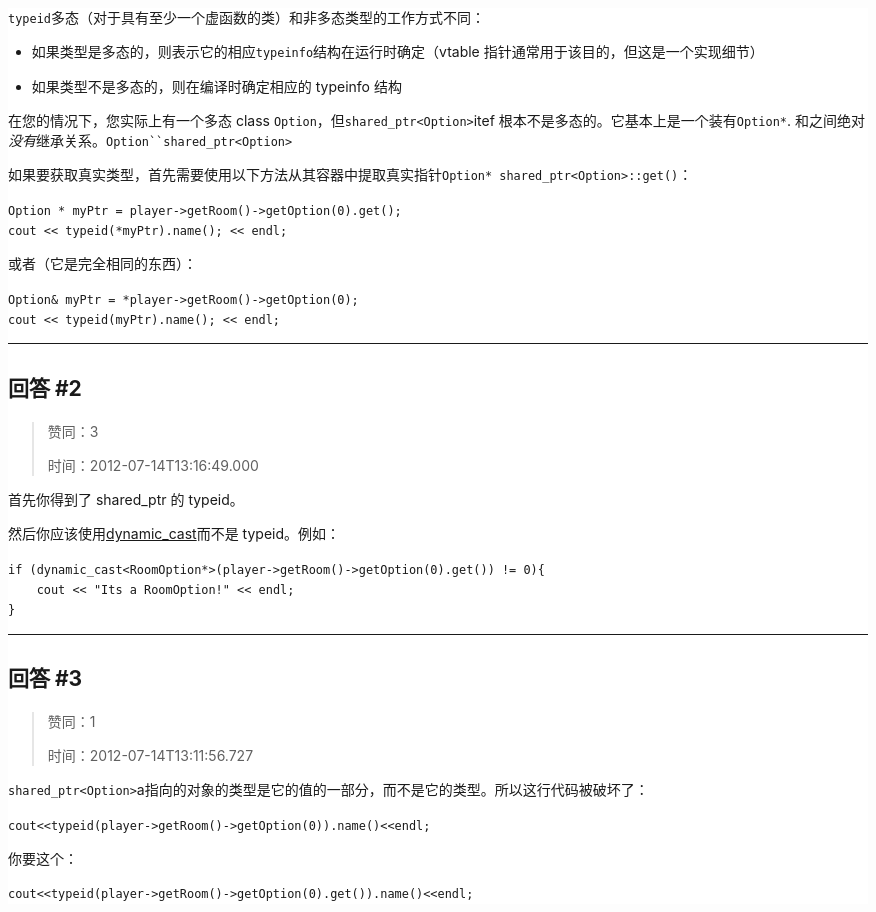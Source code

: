 `typeid`多态（对于具有至少一个虚函数的类）和非多态类型的工作方式不同：

*   如果类型是多态的，则表示它的相应`typeinfo`结构在运行时确定（vtable 指针通常用于该目的，但这是一个实现细节）

*   如果类型不是多态的，则在编译时确定相应的 typeinfo 结构

在您的情况下，您实际上有一个多态 class `Option`，但`shared_ptr<Option>`itef 根本不是多态的。它基本上是一个装有`Option*`. 和之间绝对*没有*继承关系。`Option``shared_ptr<Option>`

如果要获取真实类型，首先需要使用以下方法从其容器中提取真实指针`Option* shared_ptr<Option>::get()`：

```
Option * myPtr = player->getRoom()->getOption(0).get();
cout << typeid(*myPtr).name(); << endl; 
```

或者（它是完全相同的东西）：

```
Option& myPtr = *player->getRoom()->getOption(0);
cout << typeid(myPtr).name(); << endl; 
```

* * *

## 回答 #2

> 赞同：3
> 
> 时间：2012-07-14T13:16:49.000

首先你得到了 shared_ptr 的 typeid。

然后你应该使用[dynamic_cast](http://www.cplusplus.com/doc/tutorial/typecasting)而不是 typeid。例如：

```
if (dynamic_cast<RoomOption*>(player->getRoom()->getOption(0).get()) != 0){
    cout << "Its a RoomOption!" << endl;
} 
```

* * *

## 回答 #3

> 赞同：1
> 
> 时间：2012-07-14T13:11:56.727

`shared_ptr<Option>`a指向的对象的类型是它的值的一部分，而不是它的类型。所以这行代码被破坏了：

```
cout<<typeid(player->getRoom()->getOption(0)).name()<<endl; 
```

你要这个：

```
cout<<typeid(player->getRoom()->getOption(0).get()).name()<<endl; 
```
